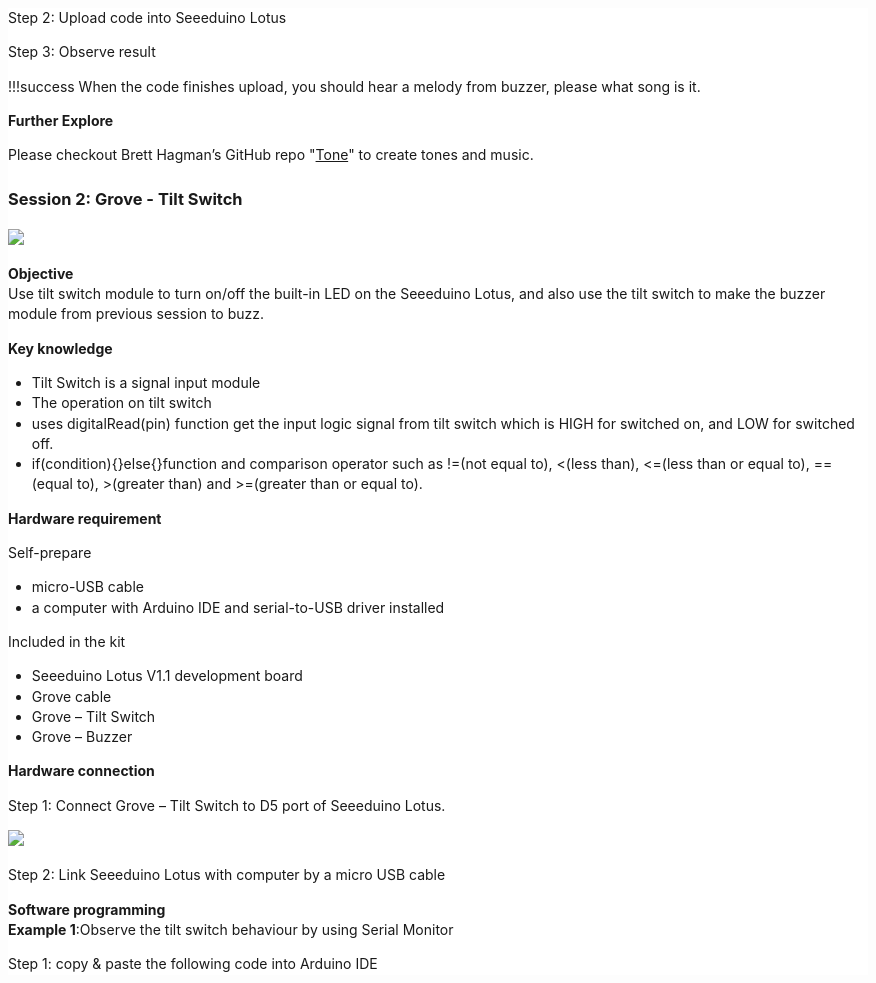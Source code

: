 Step 2: Upload code into Seeeduino Lotus

Step 3: Observe result

!!!success
	When the code finishes upload, you should hear a melody from buzzer, please what song is it.


**Further Explore**

Please checkout Brett Hagman’s GitHub repo "[Tone](https://github.com/bhagman/Tone)" to create tones and music.

### Session 2: Grove - Tilt Switch



![](https://raw.githubusercontent.com/SeeedDocument/Grove_Beginner_Kit_for_Arduino/master/img/Tilt.jpg)

**Objective**	
Use tilt switch module to turn on/off the built-in LED on the Seeeduino Lotus, and also use the tilt switch to make the buzzer module from previous session to buzz.

**Key knowledge**


- Tilt Switch is a signal input module
- The operation on tilt switch
- uses digitalRead(pin) function get the input logic signal from tilt switch which is HIGH for switched on, and LOW for switched off.
- if(condition){}else{}function and comparison operator such as !=(not equal to), <(less than), <=(less than or equal to), ==(equal to), >(greater than) and >=(greater than or equal to).

**Hardware requirement**

Self-prepare

- micro-USB cable
- a computer with Arduino IDE and serial-to-USB driver installed

Included in the kit

- Seeeduino Lotus V1.1 development board
- Grove cable
- Grove – Tilt Switch
- Grove – Buzzer
	
**Hardware connection**

Step 1: Connect Grove – Tilt Switch to D5 port of Seeeduino Lotus.

![](https://raw.githubusercontent.com/SeeedDocument/Grove_Beginner_Kit_for_Arduino/master/img/tilt_ard.jpg)


Step 2:  Link Seeeduino Lotus with computer by a micro USB cable 


**Software programming**	
**Example 1**:Observe the tilt switch behaviour by using Serial Monitor

Step 1: copy & paste the following code into Arduino IDE
